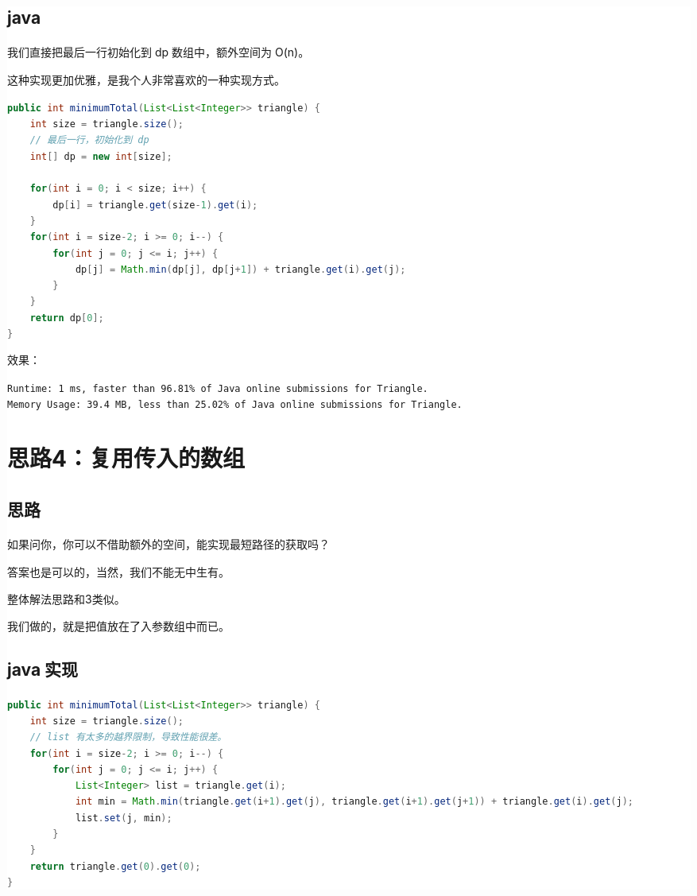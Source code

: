 ## java

我们直接把最后一行初始化到 dp 数组中，额外空间为 O(n)。

这种实现更加优雅，是我个人非常喜欢的一种实现方式。

```java
public int minimumTotal(List<List<Integer>> triangle) {
    int size = triangle.size();
    // 最后一行，初始化到 dp
    int[] dp = new int[size];

    for(int i = 0; i < size; i++) {
        dp[i] = triangle.get(size-1).get(i);
    }
    for(int i = size-2; i >= 0; i--) {
        for(int j = 0; j <= i; j++) {
            dp[j] = Math.min(dp[j], dp[j+1]) + triangle.get(i).get(j);
        }
    }
    return dp[0];
}
```

效果：

```
Runtime: 1 ms, faster than 96.81% of Java online submissions for Triangle.
Memory Usage: 39.4 MB, less than 25.02% of Java online submissions for Triangle.
```

# 思路4：复用传入的数组

## 思路

如果问你，你可以不借助额外的空间，能实现最短路径的获取吗？

答案也是可以的，当然，我们不能无中生有。

整体解法思路和3类似。

我们做的，就是把值放在了入参数组中而已。

## java 实现

```java
public int minimumTotal(List<List<Integer>> triangle) {
    int size = triangle.size();
    // list 有太多的越界限制，导致性能很差。
    for(int i = size-2; i >= 0; i--) {
        for(int j = 0; j <= i; j++) {
            List<Integer> list = triangle.get(i);
            int min = Math.min(triangle.get(i+1).get(j), triangle.get(i+1).get(j+1)) + triangle.get(i).get(j);
            list.set(j, min);
        }
    }
    return triangle.get(0).get(0);
}
```
